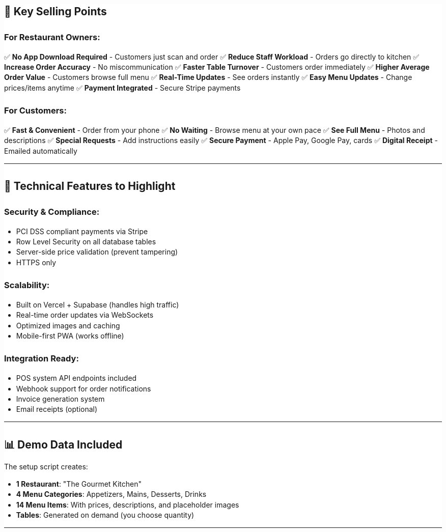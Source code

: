 ## 🎯 Key Selling Points

### For Restaurant Owners:
✅ **No App Download Required** - Customers just scan and order
✅ **Reduce Staff Workload** - Orders go directly to kitchen
✅ **Increase Order Accuracy** - No miscommunication
✅ **Faster Table Turnover** - Customers order immediately
✅ **Higher Average Order Value** - Customers browse full menu
✅ **Real-Time Updates** - See orders instantly
✅ **Easy Menu Updates** - Change prices/items anytime
✅ **Payment Integrated** - Secure Stripe payments

### For Customers:
✅ **Fast & Convenient** - Order from your phone
✅ **No Waiting** - Browse menu at your own pace
✅ **See Full Menu** - Photos and descriptions
✅ **Special Requests** - Add instructions easily
✅ **Secure Payment** - Apple Pay, Google Pay, cards
✅ **Digital Receipt** - Emailed automatically

---

## 🔧 Technical Features to Highlight

### Security & Compliance:
- PCI DSS compliant payments via Stripe
- Row Level Security on all database tables
- Server-side price validation (prevent tampering)
- HTTPS only

### Scalability:
- Built on Vercel + Supabase (handles high traffic)
- Real-time order updates via WebSockets
- Optimized images and caching
- Mobile-first PWA (works offline)

### Integration Ready:
- POS system API endpoints included
- Webhook support for order notifications
- Invoice generation system
- Email receipts (optional)

---

## 📊 Demo Data Included

The setup script creates:
- **1 Restaurant**: "The Gourmet Kitchen"
- **4 Menu Categories**: Appetizers, Mains, Desserts, Drinks
- **14 Menu Items**: With prices, descriptions, and placeholder images
- **Tables**: Generated on demand (you choose quantity)

---